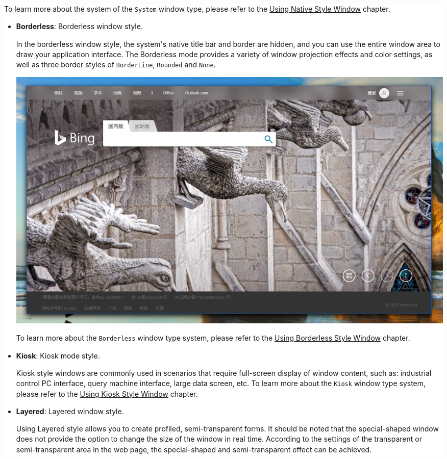   To learn more about the system of the `System` window type, please refer to the [Using Native Style Window](using-system-style-window.md) chapter.

- **Borderless**: Borderless window style.

  In the borderless window style, the system's native title bar and border are hidden, and you can use the entire window area to draw your application interface. The Borderless mode provides a variety of window projection effects and color settings, as well as three border styles of `BorderLine`, `Rounded` and `None`.

  ![原生样式](../images/borderless-style.png)

  To learn more about the `Borderless` window type system, please refer to the [Using Borderless Style Window](using-borderless-style-window.md) chapter.

- **Kiosk**: Kiosk mode style.

  Kiosk style windows are commonly used in scenarios that require full-screen display of window content, such as: industrial control PC interface, query machine interface, large data screen, etc.
  To learn more about the `Kiosk` window type system, please refer to the [Using Kiosk Style Window](using-kiosk-style-window.md) chapter.

- **Layered**: Layered window style.

  Using Layered style allows you to create profiled, semi-transparent forms. It should be noted that the special-shaped window does not provide the option to change the size of the window in real time. According to the settings of the transparent or semi-transparent area in the web page, the special-shaped and semi-transparent effect can be achieved.
